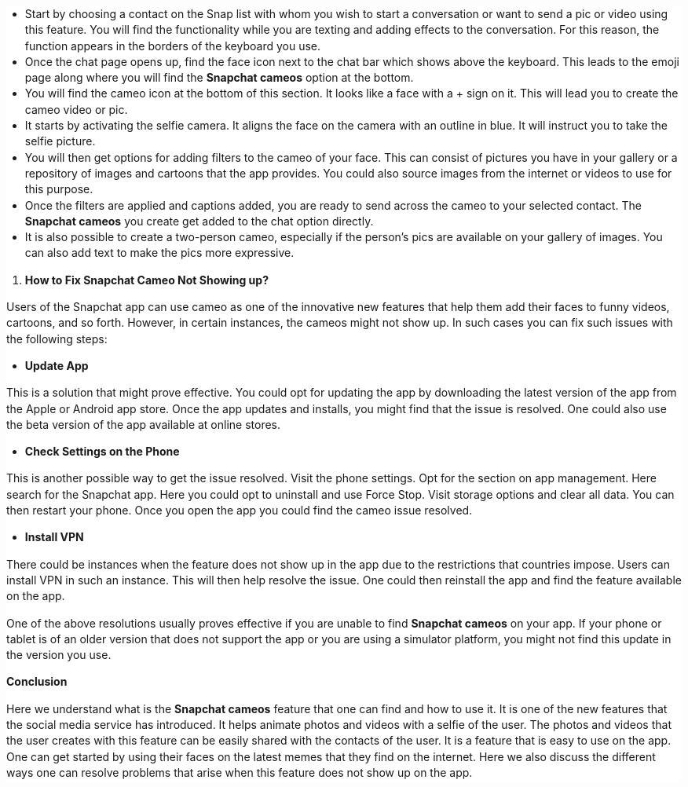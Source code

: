 * Start by choosing a contact on the Snap list with whom you wish to start a conversation or want to send a pic or video using this feature. You will find the functionality while you are texting and adding effects to the conversation. For this reason, the function appears in the borders of the keyboard you use.
* Once the chat page opens up, find the face icon next to the chat bar which shows above the keyboard. This leads to the emoji page along where you will find the **Snapchat cameos** option at the bottom.
* You will find the cameo icon at the bottom of this section. It looks like a face with a + sign on it. This will lead you to create the cameo video or pic.
* It starts by activating the selfie camera. It aligns the face on the camera with an outline in blue. It will instruct you to take the selfie picture.
* You will then get options for adding filters to the cameo of your face. This can consist of pictures you have in your gallery or a repository of images and cartoons that the app provides. You could also source images from the internet or videos to use for this purpose.
* Once the filters are applied and captions added, you are ready to send across the cameo to your selected contact. The **Snapchat cameos** you create get added to the chat option directly.
* It is also possible to create a two-person cameo, especially if the person’s pics are available on your gallery of images. You can also add text to make the pics more expressive.

1. **How to Fix Snapchat Cameo Not Showing up?**

Users of the Snapchat app can use cameo as one of the innovative new features that help them add their faces to funny videos, cartoons, and so forth. However, in certain instances, the cameos might not show up. In such cases you can fix such issues with the following steps:

* **Update App**

This is a solution that might prove effective. You could opt for updating the app by downloading the latest version of the app from the Apple or Android app store. Once the app updates and installs, you might find that the issue is resolved. One could also use the beta version of the app available at online stores.

* **Check Settings on the Phone**

This is another possible way to get the issue resolved. Visit the phone settings. Opt for the section on app management. Here search for the Snapchat app. Here you could opt to uninstall and use Force Stop. Visit storage options and clear all data. You can then restart your phone. Once you open the app you could find the cameo issue resolved.

* **Install VPN**

There could be instances when the feature does not show up in the app due to the restrictions that countries impose. Users can install VPN in such an instance. This will then help resolve the issue. One could then reinstall the app and find the feature available on the app.

One of the above resolutions usually proves effective if you are unable to find **Snapchat cameos** on your app. If your phone or tablet is of an older version that does not support the app or you are using a simulator platform, you might not find this update in the version you use.

**Conclusion**

Here we understand what is the **Snapchat cameos** feature that one can find and how to use it. It is one of the new features that the social media service has introduced. It helps animate photos and videos with a selfie of the user. The photos and videos that the user creates with this feature can be easily shared with the contacts of the user. It is a feature that is easy to use on the app. One can get started by using their faces on the latest memes that they find on the internet. Here we also discuss the different ways one can resolve problems that arise when this feature does not show up on the app.
